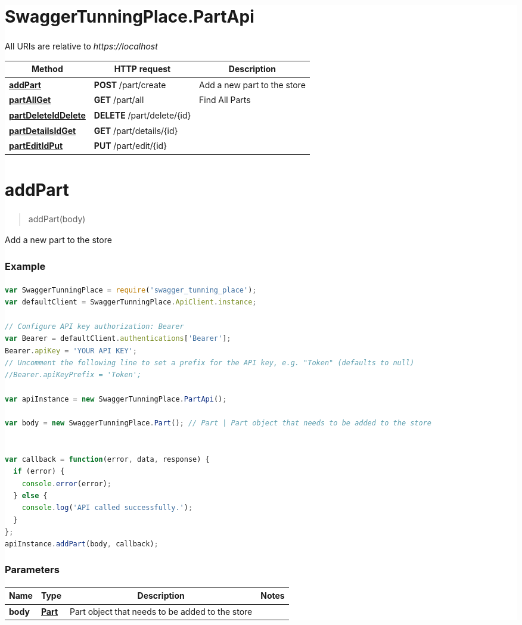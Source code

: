 # SwaggerTunningPlace.PartApi

All URIs are relative to *https://localhost*

Method | HTTP request | Description
------------- | ------------- | -------------
[**addPart**](PartApi.md#addPart) | **POST** /part/create | Add a new part to the store
[**partAllGet**](PartApi.md#partAllGet) | **GET** /part/all | Find All Parts
[**partDeleteIdDelete**](PartApi.md#partDeleteIdDelete) | **DELETE** /part/delete/{id} | 
[**partDetailsIdGet**](PartApi.md#partDetailsIdGet) | **GET** /part/details/{id} | 
[**partEditIdPut**](PartApi.md#partEditIdPut) | **PUT** /part/edit/{id} | 


<a name="addPart"></a>
# **addPart**
> addPart(body)

Add a new part to the store



### Example
```javascript
var SwaggerTunningPlace = require('swagger_tunning_place');
var defaultClient = SwaggerTunningPlace.ApiClient.instance;

// Configure API key authorization: Bearer
var Bearer = defaultClient.authentications['Bearer'];
Bearer.apiKey = 'YOUR API KEY';
// Uncomment the following line to set a prefix for the API key, e.g. "Token" (defaults to null)
//Bearer.apiKeyPrefix = 'Token';

var apiInstance = new SwaggerTunningPlace.PartApi();

var body = new SwaggerTunningPlace.Part(); // Part | Part object that needs to be added to the store


var callback = function(error, data, response) {
  if (error) {
    console.error(error);
  } else {
    console.log('API called successfully.');
  }
};
apiInstance.addPart(body, callback);
```

### Parameters

Name | Type | Description  | Notes
------------- | ------------- | ------------- | -------------
 **body** | [**Part**](Part.md)| Part object that needs to be added to the store | 
